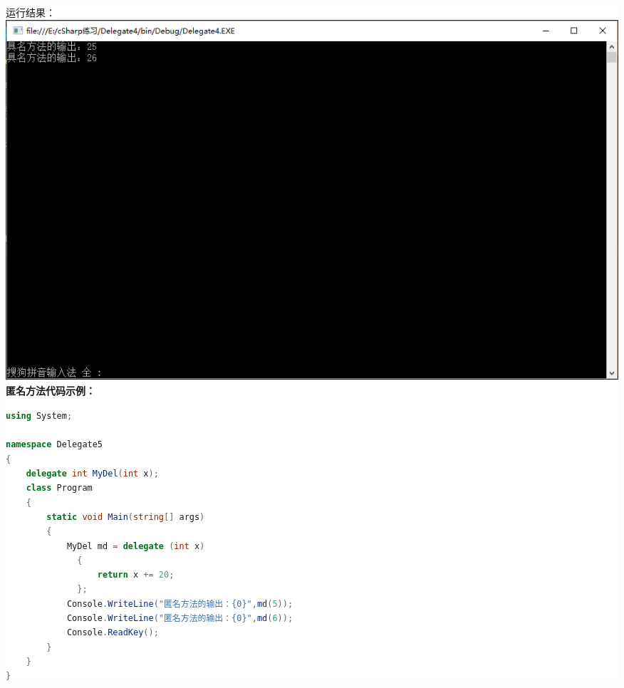 运行结果：![](/image/cSharp/cSharp47.png)
**匿名方法代码示例：**
```csharp
using System;

namespace Delegate5
{
    delegate int MyDel(int x);
    class Program
    {
        static void Main(string[] args)
        {
            MyDel md = delegate (int x)
              {
                  return x += 20;
              };
            Console.WriteLine("匿名方法的输出：{0}",md(5));
            Console.WriteLine("匿名方法的输出：{0}",md(6));
            Console.ReadKey();
        }
    }
}
```